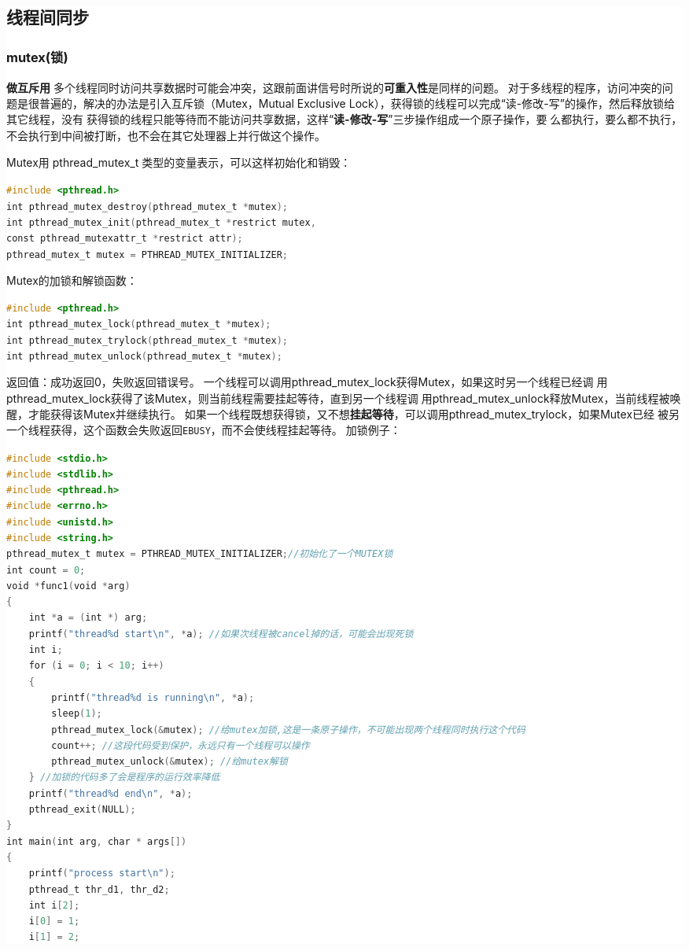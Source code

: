 
## 线程间同步
### mutex(锁)
**做互斥用**
多个线程同时访问共享数据时可能会冲突，这跟前面讲信号时所说的**可重入性**是同样的问题。
对于多线程的程序，访问冲突的问题是很普遍的，解决的办法是引入互斥锁（Mutex，Mutual
Exclusive Lock），获得锁的线程可以完成“读-修改-写”的操作，然后释放锁给其它线程，没有
获得锁的线程只能等待而不能访问共享数据，这样“**读-修改-写**”三步操作组成一个原子操作，要
么都执行，要么都不执行，不会执行到中间被打断，也不会在其它处理器上并行做这个操作。

Mutex用 pthread_mutex_t 类型的变量表示，可以这样初始化和销毁：
```c
#include <pthread.h>
int pthread_mutex_destroy(pthread_mutex_t *mutex);
int pthread_mutex_init(pthread_mutex_t *restrict mutex,
const pthread_mutexattr_t *restrict attr);
pthread_mutex_t mutex = PTHREAD_MUTEX_INITIALIZER;
```
Mutex的加锁和解锁函数：
```c
#include <pthread.h>
int pthread_mutex_lock(pthread_mutex_t *mutex);
int pthread_mutex_trylock(pthread_mutex_t *mutex);
int pthread_mutex_unlock(pthread_mutex_t *mutex);
```
返回值：成功返回0，失败返回错误号。
一个线程可以调用pthread_mutex_lock获得Mutex，如果这时另一个线程已经调
用pthread_mutex_lock获得了该Mutex，则当前线程需要挂起等待，直到另一个线程调
用pthread_mutex_unlock释放Mutex，当前线程被唤醒，才能获得该Mutex并继续执行。
如果一个线程既想获得锁，又不想**挂起等待**，可以调用pthread_mutex_trylock，如果Mutex已经
被另一个线程获得，这个函数会失败返回`EBUSY`，而不会使线程挂起等待。
加锁例子：
```c
#include <stdio.h>
#include <stdlib.h>
#include <pthread.h>
#include <errno.h>
#include <unistd.h>
#include <string.h>
pthread_mutex_t mutex = PTHREAD_MUTEX_INITIALIZER;//初始化了一个MUTEX锁
int count = 0;
void *func1(void *arg)
{
    int *a = (int *) arg;
    printf("thread%d start\n", *a); //如果次线程被cancel掉的话，可能会出现死锁
    int i;
    for (i = 0; i < 10; i++)
    {
        printf("thread%d is running\n", *a);
        sleep(1);
        pthread_mutex_lock(&mutex); //给mutex加锁,这是一条原子操作，不可能出现两个线程同时执行这个代码
        count++; //这段代码受到保护，永远只有一个线程可以操作
        pthread_mutex_unlock(&mutex); //给mutex解锁
    } //加锁的代码多了会是程序的运行效率降低
    printf("thread%d end\n", *a);
    pthread_exit(NULL);
}
int main(int arg, char * args[])
{
    printf("process start\n");
    pthread_t thr_d1, thr_d2;
    int i[2];
    i[0] = 1;
    i[1] = 2;
```